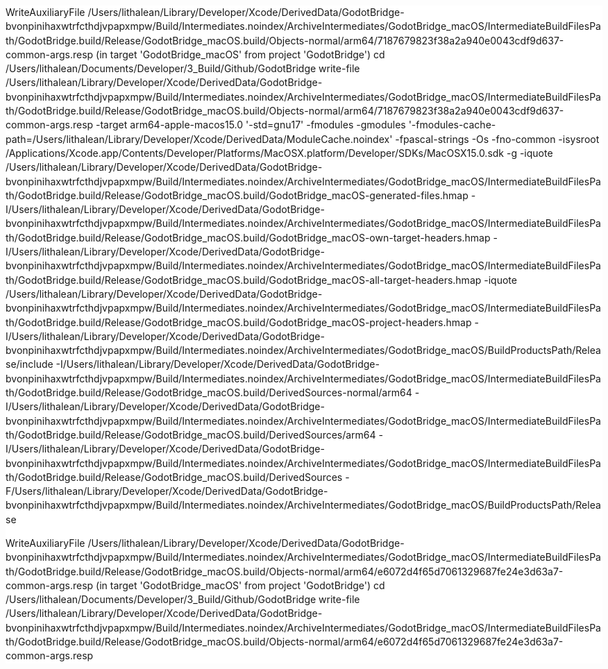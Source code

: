 WriteAuxiliaryFile /Users/lithalean/Library/Developer/Xcode/DerivedData/GodotBridge-bvonpinihaxwtrfcthdjvpapxmpw/Build/Intermediates.noindex/ArchiveIntermediates/GodotBridge_macOS/IntermediateBuildFilesPath/GodotBridge.build/Release/GodotBridge_macOS.build/Objects-normal/arm64/7187679823f38a2a940e0043cdf9d637-common-args.resp (in target 'GodotBridge_macOS' from project 'GodotBridge')
    cd /Users/lithalean/Documents/Developer/3_Build/Github/GodotBridge
    write-file /Users/lithalean/Library/Developer/Xcode/DerivedData/GodotBridge-bvonpinihaxwtrfcthdjvpapxmpw/Build/Intermediates.noindex/ArchiveIntermediates/GodotBridge_macOS/IntermediateBuildFilesPath/GodotBridge.build/Release/GodotBridge_macOS.build/Objects-normal/arm64/7187679823f38a2a940e0043cdf9d637-common-args.resp
-target arm64-apple-macos15.0 '-std=gnu17' -fmodules -gmodules '-fmodules-cache-path=/Users/lithalean/Library/Developer/Xcode/DerivedData/ModuleCache.noindex' -fpascal-strings -Os -fno-common -isysroot /Applications/Xcode.app/Contents/Developer/Platforms/MacOSX.platform/Developer/SDKs/MacOSX15.0.sdk -g -iquote /Users/lithalean/Library/Developer/Xcode/DerivedData/GodotBridge-bvonpinihaxwtrfcthdjvpapxmpw/Build/Intermediates.noindex/ArchiveIntermediates/GodotBridge_macOS/IntermediateBuildFilesPath/GodotBridge.build/Release/GodotBridge_macOS.build/GodotBridge_macOS-generated-files.hmap -I/Users/lithalean/Library/Developer/Xcode/DerivedData/GodotBridge-bvonpinihaxwtrfcthdjvpapxmpw/Build/Intermediates.noindex/ArchiveIntermediates/GodotBridge_macOS/IntermediateBuildFilesPath/GodotBridge.build/Release/GodotBridge_macOS.build/GodotBridge_macOS-own-target-headers.hmap -I/Users/lithalean/Library/Developer/Xcode/DerivedData/GodotBridge-bvonpinihaxwtrfcthdjvpapxmpw/Build/Intermediates.noindex/ArchiveIntermediates/GodotBridge_macOS/IntermediateBuildFilesPath/GodotBridge.build/Release/GodotBridge_macOS.build/GodotBridge_macOS-all-target-headers.hmap -iquote /Users/lithalean/Library/Developer/Xcode/DerivedData/GodotBridge-bvonpinihaxwtrfcthdjvpapxmpw/Build/Intermediates.noindex/ArchiveIntermediates/GodotBridge_macOS/IntermediateBuildFilesPath/GodotBridge.build/Release/GodotBridge_macOS.build/GodotBridge_macOS-project-headers.hmap -I/Users/lithalean/Library/Developer/Xcode/DerivedData/GodotBridge-bvonpinihaxwtrfcthdjvpapxmpw/Build/Intermediates.noindex/ArchiveIntermediates/GodotBridge_macOS/BuildProductsPath/Release/include -I/Users/lithalean/Library/Developer/Xcode/DerivedData/GodotBridge-bvonpinihaxwtrfcthdjvpapxmpw/Build/Intermediates.noindex/ArchiveIntermediates/GodotBridge_macOS/IntermediateBuildFilesPath/GodotBridge.build/Release/GodotBridge_macOS.build/DerivedSources-normal/arm64 -I/Users/lithalean/Library/Developer/Xcode/DerivedData/GodotBridge-bvonpinihaxwtrfcthdjvpapxmpw/Build/Intermediates.noindex/ArchiveIntermediates/GodotBridge_macOS/IntermediateBuildFilesPath/GodotBridge.build/Release/GodotBridge_macOS.build/DerivedSources/arm64 -I/Users/lithalean/Library/Developer/Xcode/DerivedData/GodotBridge-bvonpinihaxwtrfcthdjvpapxmpw/Build/Intermediates.noindex/ArchiveIntermediates/GodotBridge_macOS/IntermediateBuildFilesPath/GodotBridge.build/Release/GodotBridge_macOS.build/DerivedSources -F/Users/lithalean/Library/Developer/Xcode/DerivedData/GodotBridge-bvonpinihaxwtrfcthdjvpapxmpw/Build/Intermediates.noindex/ArchiveIntermediates/GodotBridge_macOS/BuildProductsPath/Release

WriteAuxiliaryFile /Users/lithalean/Library/Developer/Xcode/DerivedData/GodotBridge-bvonpinihaxwtrfcthdjvpapxmpw/Build/Intermediates.noindex/ArchiveIntermediates/GodotBridge_macOS/IntermediateBuildFilesPath/GodotBridge.build/Release/GodotBridge_macOS.build/Objects-normal/arm64/e6072d4f65d7061329687fe24e3d63a7-common-args.resp (in target 'GodotBridge_macOS' from project 'GodotBridge')
    cd /Users/lithalean/Documents/Developer/3_Build/Github/GodotBridge
    write-file /Users/lithalean/Library/Developer/Xcode/DerivedData/GodotBridge-bvonpinihaxwtrfcthdjvpapxmpw/Build/Intermediates.noindex/ArchiveIntermediates/GodotBridge_macOS/IntermediateBuildFilesPath/GodotBridge.build/Release/GodotBridge_macOS.build/Objects-normal/arm64/e6072d4f65d7061329687fe24e3d63a7-common-args.resp
